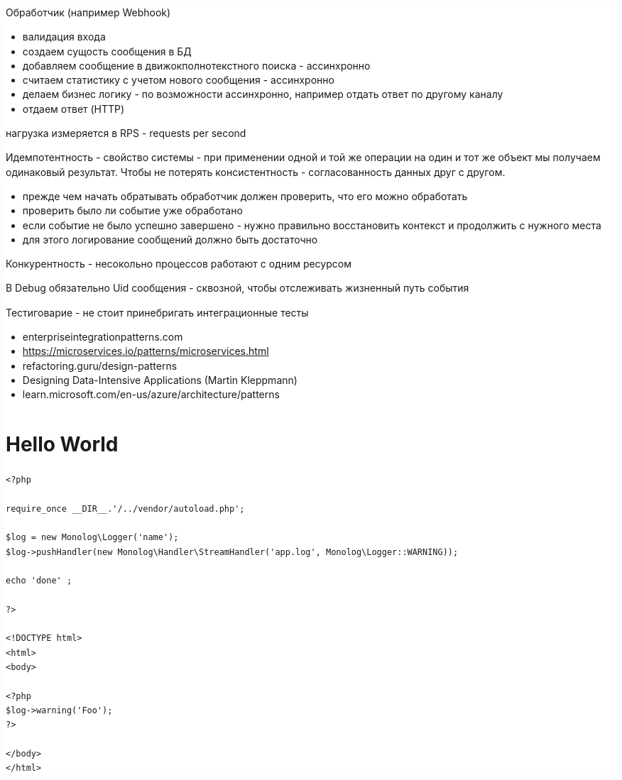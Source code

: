 Обработчик (например Webhook)

-   валидация входа
-   создаем сущость сообщения в БД
-   добавляем сообщение в движокполнотекстного поиска - ассинхронно
-   считаем статистику с учетом нового сообщения - ассинхронно
-   делаем бизнес логику - по возможности ассинхронно, например отдать ответ по другому каналу
-   отдаем ответ (HTTP)

нагрузка измеряется в RPS - requests per second

Идемпотентность - свойство системы - при применении одной и той же операции на один и тот же объект
мы получаем одинаковый результат. Чтобы не потерять консистентность - согласованность данных друг с другом.

-   прежде чем начать обратывать обработчик должен проверить, что его можно обработать
-   проверить было ли событие уже обработано
-   если событие не было успешно завершено - нужно правильно восстановить контекст и продолжить с нужного места
-   для этого логирование сообщений должно быть достаточно

Конкурентность - несокольно процессов работают с одним ресурсом

В Debug обязательно Uid сообщения - сквозной, чтобы отслеживать жизненный путь события

Тестиговарие - не стоит принебригать интеграционные тесты

-   enterpriseintegrationpatterns.com
-   <https://microservices.io/patterns/microservices.html>
-   refactoring.guru/design-patterns
-   Designing Data-Intensive Applications (Martin Kleppmann)
-   learn.microsoft.com/en-us/azure/architecture/patterns


<a id="org749782c"></a>

# Hello World

    <?php
    
    require_once __DIR__.'/../vendor/autoload.php';
    
    $log = new Monolog\Logger('name');
    $log->pushHandler(new Monolog\Handler\StreamHandler('app.log', Monolog\Logger::WARNING));
    
    echo 'done' ;
    
    ?>
    
    <!DOCTYPE html>
    <html>
    <body>
    
    <?php
    $log->warning('Foo');
    ?>
    
    </body>
    </html>
